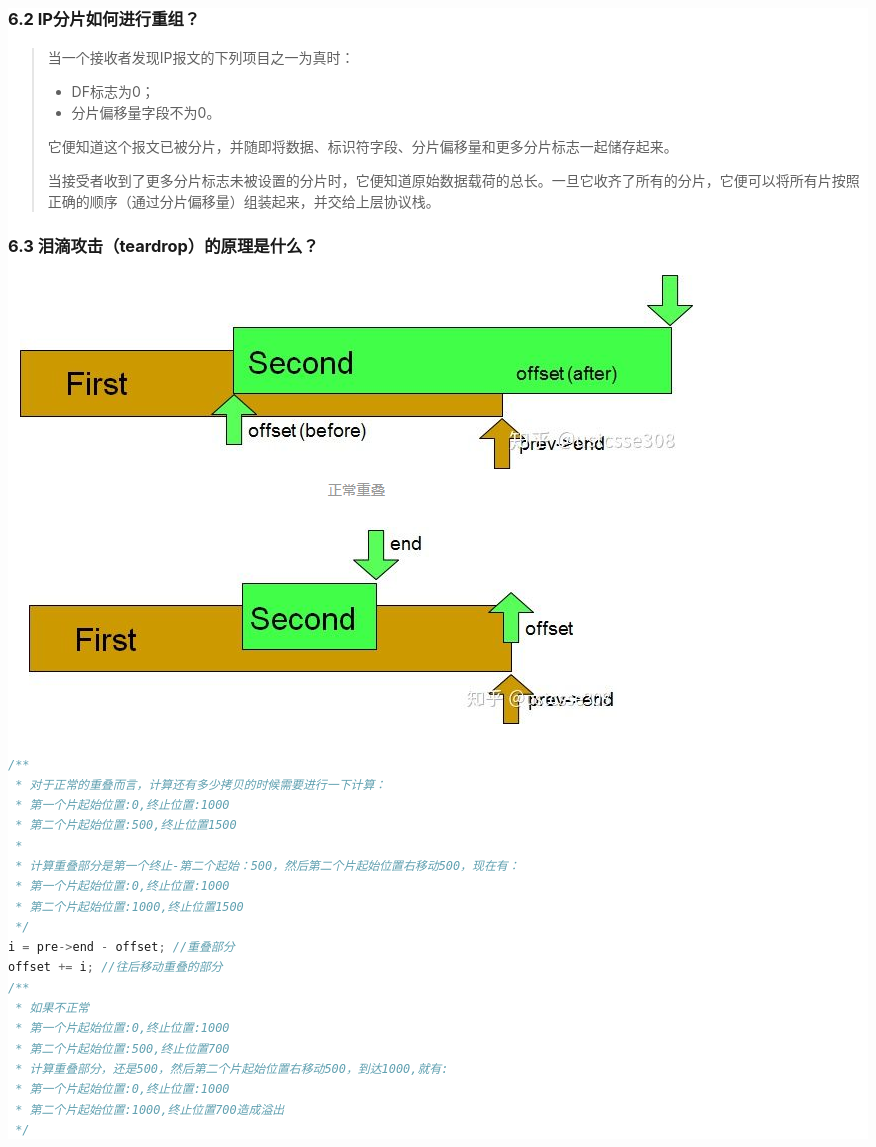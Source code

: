 ### 6.2 IP分片如何进行重组？

> 当一个接收者发现IP报文的下列项目之一为真时：
>
> - DF标志为0；
> - 分片偏移量字段不为0。
>
> 它便知道这个报文已被分片，并随即将数据、标识符字段、分片偏移量和更多分片标志一起储存起来。
>
> 当接受者收到了更多分片标志未被设置的分片时，它便知道原始数据载荷的总长。一旦它收齐了所有的分片，它便可以将所有片按照正确的顺序（通过分片偏移量）组装起来，并交给上层协议栈。

### 6.3 泪滴攻击（teardrop）的原理是什么？

![1556191316130](assets/1556191316130.png)

![1556191327692](assets/1556191327692.png)

```c
/**
 * 对于正常的重叠而言，计算还有多少拷贝的时候需要进行一下计算：
 * 第一个片起始位置:0,终止位置:1000
 * 第二个片起始位置:500,终止位置1500
 *
 * 计算重叠部分是第一个终止-第二个起始：500，然后第二个片起始位置右移动500，现在有：
 * 第一个片起始位置:0,终止位置:1000
 * 第二个片起始位置:1000,终止位置1500
 */
i = pre->end - offset; //重叠部分
offset += i; //往后移动重叠的部分
/**
 * 如果不正常
 * 第一个片起始位置:0,终止位置:1000
 * 第二个片起始位置:500,终止位置700
 * 计算重叠部分，还是500，然后第二个片起始位置右移动500，到达1000,就有:
 * 第一个片起始位置:0,终止位置:1000
 * 第二个片起始位置:1000,终止位置700造成溢出
 */
```
